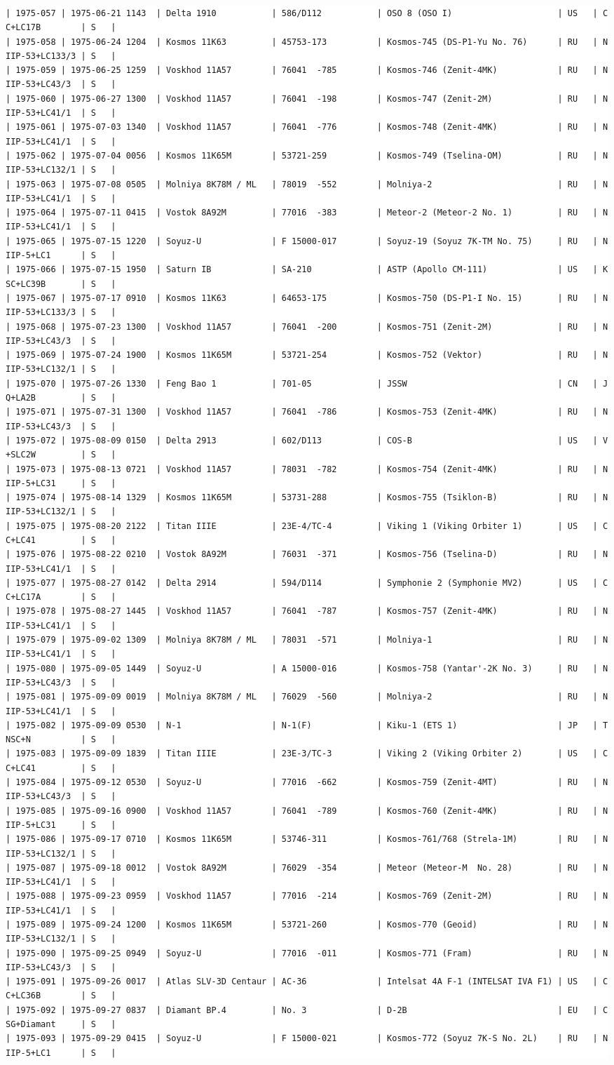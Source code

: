     | 1975-057 | 1975-06-21 1143  | Delta 1910           | 586/D112           | OSO 8 (OSO I)                     | US   | CC+LC17B        | S   |
    | 1975-058 | 1975-06-24 1204  | Kosmos 11K63         | 45753-173          | Kosmos-745 (DS-P1-Yu No. 76)      | RU   | NIIP-53+LC133/3 | S   |
    | 1975-059 | 1975-06-25 1259  | Voskhod 11A57        | 76041  -785        | Kosmos-746 (Zenit-4MK)            | RU   | NIIP-53+LC43/3  | S   |
    | 1975-060 | 1975-06-27 1300  | Voskhod 11A57        | 76041  -198        | Kosmos-747 (Zenit-2M)             | RU   | NIIP-53+LC41/1  | S   |
    | 1975-061 | 1975-07-03 1340  | Voskhod 11A57        | 76041  -776        | Kosmos-748 (Zenit-4MK)            | RU   | NIIP-53+LC41/1  | S   |
    | 1975-062 | 1975-07-04 0056  | Kosmos 11K65M        | 53721-259          | Kosmos-749 (Tselina-OM)           | RU   | NIIP-53+LC132/1 | S   |
    | 1975-063 | 1975-07-08 0505  | Molniya 8K78M / ML   | 78019  -552        | Molniya-2                         | RU   | NIIP-53+LC41/1  | S   |
    | 1975-064 | 1975-07-11 0415  | Vostok 8A92M         | 77016  -383        | Meteor-2 (Meteor-2 No. 1)         | RU   | NIIP-53+LC41/1  | S   |
    | 1975-065 | 1975-07-15 1220  | Soyuz-U              | F 15000-017        | Soyuz-19 (Soyuz 7K-TM No. 75)     | RU   | NIIP-5+LC1      | S   |
    | 1975-066 | 1975-07-15 1950  | Saturn IB            | SA-210             | ASTP (Apollo CM-111)              | US   | KSC+LC39B       | S   |
    | 1975-067 | 1975-07-17 0910  | Kosmos 11K63         | 64653-175          | Kosmos-750 (DS-P1-I No. 15)       | RU   | NIIP-53+LC133/3 | S   |
    | 1975-068 | 1975-07-23 1300  | Voskhod 11A57        | 76041  -200        | Kosmos-751 (Zenit-2M)             | RU   | NIIP-53+LC43/3  | S   |
    | 1975-069 | 1975-07-24 1900  | Kosmos 11K65M        | 53721-254          | Kosmos-752 (Vektor)               | RU   | NIIP-53+LC132/1 | S   |
    | 1975-070 | 1975-07-26 1330  | Feng Bao 1           | 701-05             | JSSW                              | CN   | JQ+LA2B         | S   |
    | 1975-071 | 1975-07-31 1300  | Voskhod 11A57        | 76041  -786        | Kosmos-753 (Zenit-4MK)            | RU   | NIIP-53+LC43/3  | S   |
    | 1975-072 | 1975-08-09 0150  | Delta 2913           | 602/D113           | COS-B                             | US   | V+SLC2W         | S   |
    | 1975-073 | 1975-08-13 0721  | Voskhod 11A57        | 78031  -782        | Kosmos-754 (Zenit-4MK)            | RU   | NIIP-5+LC31     | S   |
    | 1975-074 | 1975-08-14 1329  | Kosmos 11K65M        | 53731-288          | Kosmos-755 (Tsiklon-B)            | RU   | NIIP-53+LC132/1 | S   |
    | 1975-075 | 1975-08-20 2122  | Titan IIIE           | 23E-4/TC-4         | Viking 1 (Viking Orbiter 1)       | US   | CC+LC41         | S   |
    | 1975-076 | 1975-08-22 0210  | Vostok 8A92M         | 76031  -371        | Kosmos-756 (Tselina-D)            | RU   | NIIP-53+LC41/1  | S   |
    | 1975-077 | 1975-08-27 0142  | Delta 2914           | 594/D114           | Symphonie 2 (Symphonie MV2)       | US   | CC+LC17A        | S   |
    | 1975-078 | 1975-08-27 1445  | Voskhod 11A57        | 76041  -787        | Kosmos-757 (Zenit-4MK)            | RU   | NIIP-53+LC41/1  | S   |
    | 1975-079 | 1975-09-02 1309  | Molniya 8K78M / ML   | 78031  -571        | Molniya-1                         | RU   | NIIP-53+LC41/1  | S   |
    | 1975-080 | 1975-09-05 1449  | Soyuz-U              | A 15000-016        | Kosmos-758 (Yantar'-2K No. 3)     | RU   | NIIP-53+LC43/3  | S   |
    | 1975-081 | 1975-09-09 0019  | Molniya 8K78M / ML   | 76029  -560        | Molniya-2                         | RU   | NIIP-53+LC41/1  | S   |
    | 1975-082 | 1975-09-09 0530  | N-1                  | N-1(F)             | Kiku-1 (ETS 1)                    | JP   | TNSC+N          | S   |
    | 1975-083 | 1975-09-09 1839  | Titan IIIE           | 23E-3/TC-3         | Viking 2 (Viking Orbiter 2)       | US   | CC+LC41         | S   |
    | 1975-084 | 1975-09-12 0530  | Soyuz-U              | 77016  -662        | Kosmos-759 (Zenit-4MT)            | RU   | NIIP-53+LC43/3  | S   |
    | 1975-085 | 1975-09-16 0900  | Voskhod 11A57        | 76041  -789        | Kosmos-760 (Zenit-4MK)            | RU   | NIIP-5+LC31     | S   |
    | 1975-086 | 1975-09-17 0710  | Kosmos 11K65M        | 53746-311          | Kosmos-761/768 (Strela-1M)        | RU   | NIIP-53+LC132/1 | S   |
    | 1975-087 | 1975-09-18 0012  | Vostok 8A92M         | 76029  -354        | Meteor (Meteor-M  No. 28)         | RU   | NIIP-53+LC41/1  | S   |
    | 1975-088 | 1975-09-23 0959  | Voskhod 11A57        | 77016  -214        | Kosmos-769 (Zenit-2M)             | RU   | NIIP-53+LC41/1  | S   |
    | 1975-089 | 1975-09-24 1200  | Kosmos 11K65M        | 53721-260          | Kosmos-770 (Geoid)                | RU   | NIIP-53+LC132/1 | S   |
    | 1975-090 | 1975-09-25 0949  | Soyuz-U              | 77016  -011        | Kosmos-771 (Fram)                 | RU   | NIIP-53+LC43/3  | S   |
    | 1975-091 | 1975-09-26 0017  | Atlas SLV-3D Centaur | AC-36              | Intelsat 4A F-1 (INTELSAT IVA F1) | US   | CC+LC36B        | S   |
    | 1975-092 | 1975-09-27 0837  | Diamant BP.4         | No. 3              | D-2B                              | EU   | CSG+Diamant     | S   |
    | 1975-093 | 1975-09-29 0415  | Soyuz-U              | F 15000-021        | Kosmos-772 (Soyuz 7K-S No. 2L)    | RU   | NIIP-5+LC1      | S   |